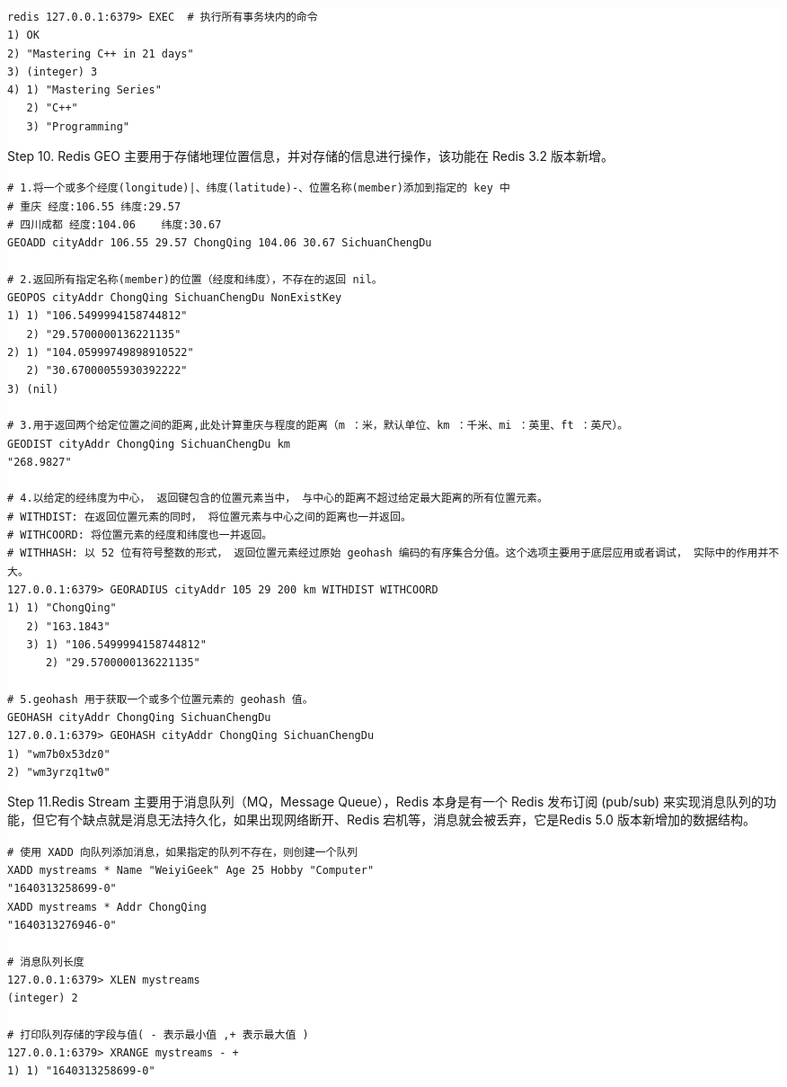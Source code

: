 ```shell
redis 127.0.0.1:6379> EXEC  # 执行所有事务块内的命令
1) OK
2) "Mastering C++ in 21 days"
3) (integer) 3
4) 1) "Mastering Series"
   2) "C++"
   3) "Programming"
```

Step 10. Redis GEO 主要用于存储地理位置信息，并对存储的信息进行操作，该功能在 Redis 3.2 版本新增。



```shell
# 1.将一个或多个经度(longitude)|、纬度(latitude)-、位置名称(member)添加到指定的 key 中
# 重庆 经度:106.55 纬度:29.57
# 四川成都 经度:104.06	纬度:30.67
GEOADD cityAddr 106.55 29.57 ChongQing 104.06 30.67 SichuanChengDu

# 2.返回所有指定名称(member)的位置（经度和纬度），不存在的返回 nil。
GEOPOS cityAddr ChongQing SichuanChengDu NonExistKey
1) 1) "106.5499994158744812"
   2) "29.5700000136221135"
2) 1) "104.05999749898910522"
   2) "30.67000055930392222"
3) (nil)

# 3.用于返回两个给定位置之间的距离,此处计算重庆与程度的距离（m ：米，默认单位、km ：千米、mi ：英里、ft ：英尺）。
GEODIST cityAddr ChongQing SichuanChengDu km
"268.9827"

# 4.以给定的经纬度为中心， 返回键包含的位置元素当中， 与中心的距离不超过给定最大距离的所有位置元素。
# WITHDIST: 在返回位置元素的同时， 将位置元素与中心之间的距离也一并返回。
# WITHCOORD: 将位置元素的经度和纬度也一并返回。
# WITHHASH: 以 52 位有符号整数的形式， 返回位置元素经过原始 geohash 编码的有序集合分值。这个选项主要用于底层应用或者调试， 实际中的作用并不大。
127.0.0.1:6379> GEORADIUS cityAddr 105 29 200 km WITHDIST WITHCOORD
1) 1) "ChongQing"
   2) "163.1843"
   3) 1) "106.5499994158744812"
      2) "29.5700000136221135"

# 5.geohash 用于获取一个或多个位置元素的 geohash 值。
GEOHASH cityAddr ChongQing SichuanChengDu
127.0.0.1:6379> GEOHASH cityAddr ChongQing SichuanChengDu
1) "wm7b0x53dz0"
2) "wm3yrzq1tw0"
```

Step 11.Redis Stream 主要用于消息队列（MQ，Message Queue），Redis 本身是有一个 Redis 发布订阅 (pub/sub) 来实现消息队列的功能，但它有个缺点就是消息无法持久化，如果出现网络断开、Redis 宕机等，消息就会被丢弃，它是Redis 5.0 版本新增加的数据结构。



```shell
# 使用 XADD 向队列添加消息，如果指定的队列不存在，则创建一个队列
XADD mystreams * Name "WeiyiGeek" Age 25 Hobby "Computer"
"1640313258699-0"
XADD mystreams * Addr ChongQing
"1640313276946-0"

# 消息队列长度
127.0.0.1:6379> XLEN mystreams
(integer) 2

# 打印队列存储的字段与值( - 表示最小值 ,+ 表示最大值 )
127.0.0.1:6379> XRANGE mystreams - +
1) 1) "1640313258699-0"
```